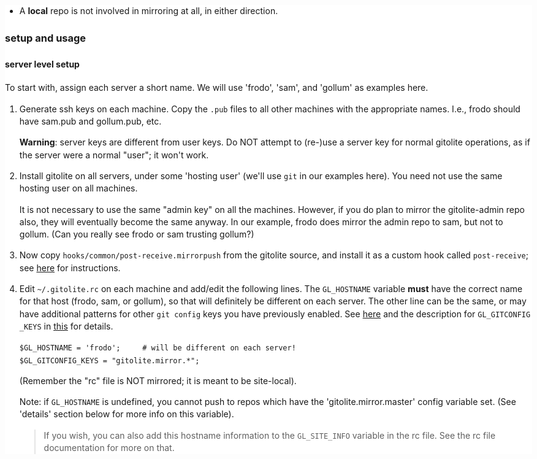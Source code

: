   * A **local** repo is not involved in mirroring at all, in either direction.

<a name="_setup_and_usage"></a>

### setup and usage

<a name="_server_level_setup"></a>

#### server level setup

To start with, assign each server a short name.  We will use 'frodo', 'sam',
and 'gollum' as examples here.

1.  Generate ssh keys on each machine.  Copy the `.pub` files to all other
    machines with the appropriate names.  I.e., frodo should have sam.pub and
    gollum.pub, etc.

    **Warning**: server keys are different from user keys.  Do NOT attempt to
    (re-)use a server key for normal gitolite operations, as if the server
    were a normal "user"; it won't work.

2.  Install gitolite on all servers, under some 'hosting user' (we'll use
    `git` in our examples here).  You need not use the same hosting user on
    all machines.

    It is not necessary to use the same "admin key" on all the machines.
    However, if you do plan to mirror the gitolite-admin repo also, they will
    eventually become the same anyway.  In our example, frodo does mirror the
    admin repo to sam, but not to gollum.  (Can you really see frodo or sam
    trusting gollum?)

3.  Now copy `hooks/common/post-receive.mirrorpush` from the gitolite source,
    and install it as a custom hook called `post-receive`; see [here][ch] for
    instructions.

4.  Edit `~/.gitolite.rc` on each machine and add/edit the following lines.
    The `GL_HOSTNAME` variable **must** have the correct name for that host
    (frodo, sam, or gollum), so that will definitely be different on each
    server.  The other line can be the same, or may have additional patterns
    for other `git config` keys you have previously enabled.  See [here][rsgc]
    and the description for `GL_GITCONFIG_KEYS` in [this][vsi] for details.

        $GL_HOSTNAME = 'frodo';     # will be different on each server!
        $GL_GITCONFIG_KEYS = "gitolite.mirror.*";

    (Remember the "rc" file is NOT mirrored; it is meant to be site-local).

    Note: if `GL_HOSTNAME` is undefined, you cannot push to repos which have
    the 'gitolite.mirror.master' config variable set.  (See 'details' section
    below for more info on this variable).

    <font color="gray">

    >   If you wish, you can also add this hostname information to the
    >   `GL_SITE_INFO` variable in the rc file.  See the rc file documentation
    >   for more on that.

    </font>


[rsgc]: http://sitaramc.github.com/gitolite/doc/gitolite.conf.html#_repo_specific_git_config_commands
[deldoc]: http://sitaramc.github.com/gitolite/doc/delegation.html
[ch]: http://sitaramc.github.com/gitolite/doc/2-admin.html#_custom_hooks
[ha]: http://sitaramc.github.com/gitolite/doc/ssh-troubleshooting.html#_appendix_4_host_aliases
[rsgc]: http://sitaramc.github.com/gitolite/doc/gitolite.conf.html#_repo_specific_git_config_commands
[vsi]: http://sitaramc.github.com/gitolite/doc/gitolite.rc.html#_variables_with_a_security_impact